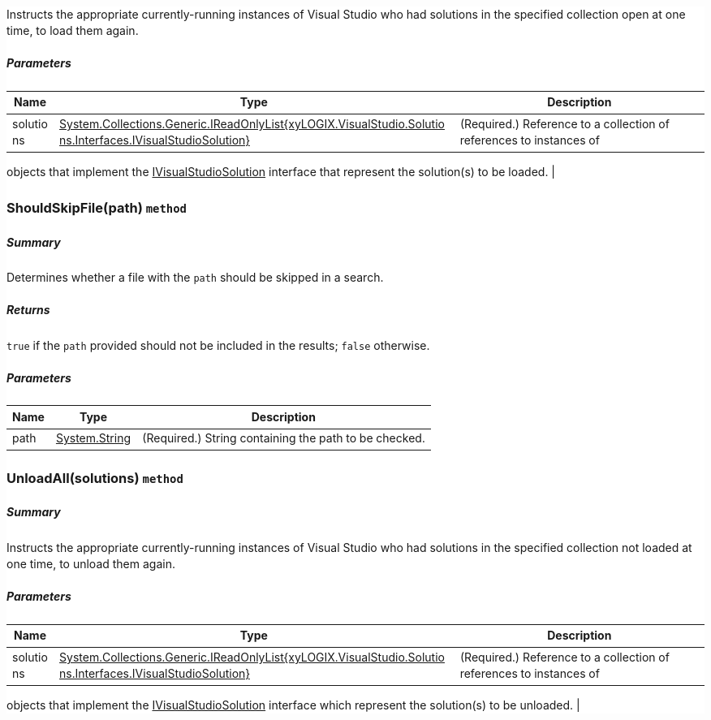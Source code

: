 Instructs the appropriate currently-running instances of Visual
Studio who had solutions in the specified collection open at one
time, to load them again.

##### Parameters

| Name | Type | Description |
| ---- | ---- | ----------- |
| solutions | [System.Collections.Generic.IReadOnlyList{xyLOGIX.VisualStudio.Solutions.Interfaces.IVisualStudioSolution}](http://msdn.microsoft.com/query/dev14.query?appId=Dev14IDEF1&l=EN-US&k=k:System.Collections.Generic.IReadOnlyList 'System.Collections.Generic.IReadOnlyList{xyLOGIX.VisualStudio.Solutions.Interfaces.IVisualStudioSolution}') | (Required.) Reference to a collection of references to instances of
objects that implement the
[IVisualStudioSolution](#T-MFR-Solutions-Interfaces-IVisualStudioSolution 'MFR.Solutions.Interfaces.IVisualStudioSolution')
interface that represent the solution(s) to be loaded. |

<a name='M-MFR-Managers-Solutions-VisualStudioSolutionService-ShouldSkipFile-System-String-'></a>
### ShouldSkipFile(path) `method`

##### Summary

Determines whether a file with the `path` should be
skipped in a search.

##### Returns

`true` if the `path` provided
should not be included in the results; `false` otherwise.

##### Parameters

| Name | Type | Description |
| ---- | ---- | ----------- |
| path | [System.String](http://msdn.microsoft.com/query/dev14.query?appId=Dev14IDEF1&l=EN-US&k=k:System.String 'System.String') | (Required.) String containing the path to be checked. |

<a name='M-MFR-Managers-Solutions-VisualStudioSolutionService-UnloadAll-System-Collections-Generic-IReadOnlyList{xyLOGIX-VisualStudio-Solutions-Interfaces-IVisualStudioSolution}-'></a>
### UnloadAll(solutions) `method`

##### Summary

Instructs the appropriate currently-running instances of Visual
Studio who had solutions in the specified collection not loaded at
one time, to unload them again.

##### Parameters

| Name | Type | Description |
| ---- | ---- | ----------- |
| solutions | [System.Collections.Generic.IReadOnlyList{xyLOGIX.VisualStudio.Solutions.Interfaces.IVisualStudioSolution}](http://msdn.microsoft.com/query/dev14.query?appId=Dev14IDEF1&l=EN-US&k=k:System.Collections.Generic.IReadOnlyList 'System.Collections.Generic.IReadOnlyList{xyLOGIX.VisualStudio.Solutions.Interfaces.IVisualStudioSolution}') | (Required.) Reference to a collection of references to instances of
objects that implement the
[IVisualStudioSolution](#T-MFR-Solutions-Interfaces-IVisualStudioSolution 'MFR.Solutions.Interfaces.IVisualStudioSolution')
interface which represent the solution(s) to be unloaded. |
